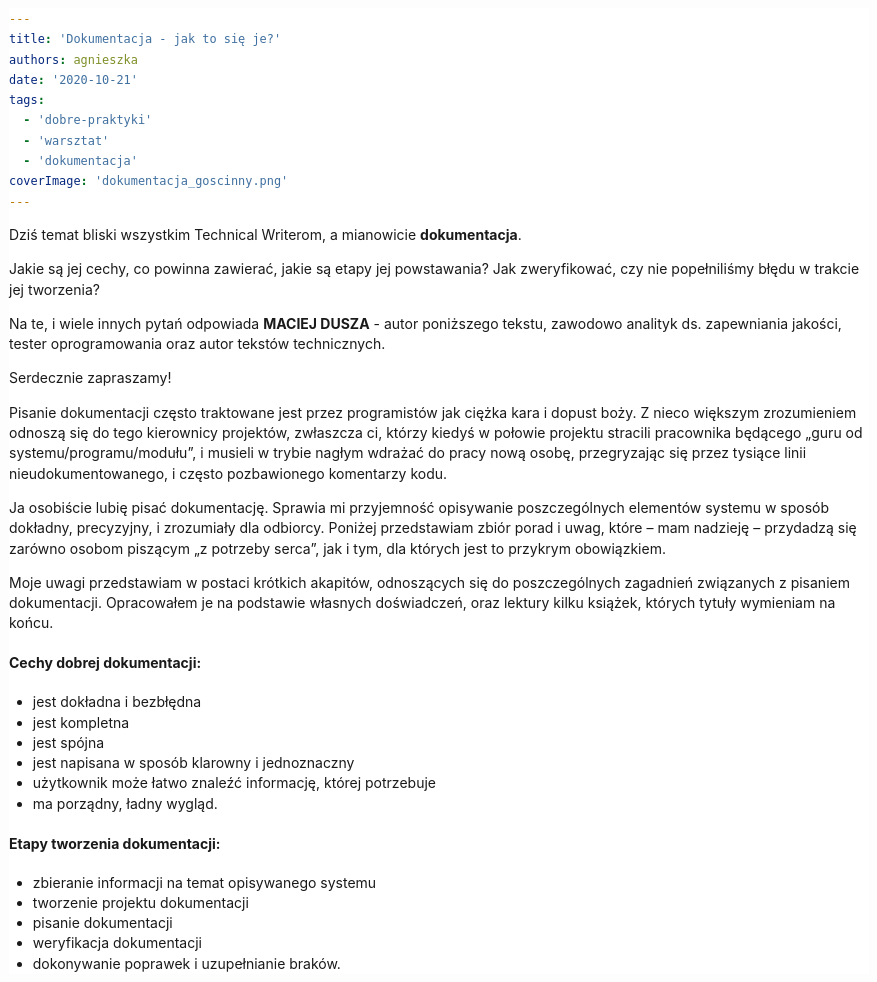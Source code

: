 ```yaml
---
title: 'Dokumentacja - jak to się je?'
authors: agnieszka
date: '2020-10-21'
tags:
  - 'dobre-praktyki'
  - 'warsztat'
  - 'dokumentacja'
coverImage: 'dokumentacja_goscinny.png'
---
```


Dziś temat bliski wszystkim Technical Writerom, a mianowicie **dokumentacja**.



Jakie są jej cechy, co powinna zawierać, jakie są etapy jej powstawania? Jak
zweryfikować, czy nie popełniliśmy błędu w trakcie jej tworzenia?

Na te, i wiele innych pytań odpowiada **MACIEJ DUSZA** - autor poniższego
tekstu, zawodowo analityk ds. zapewniania jakości, tester oprogramowania oraz
autor tekstów technicznych.

Serdecznie zapraszamy!

Pisanie dokumentacji często traktowane jest przez programistów jak ciężka kara i
dopust boży. Z nieco większym zrozumieniem odnoszą się do tego kierownicy
projektów, zwłaszcza ci, którzy kiedyś w połowie projektu stracili pracownika
będącego „guru od systemu/programu/modułu”, i musieli w trybie nagłym wdrażać do
pracy nową osobę, przegryzając się przez tysiące linii nieudokumentowanego, i
często pozbawionego komentarzy kodu.

Ja osobiście lubię pisać dokumentację. Sprawia mi przyjemność opisywanie
poszczególnych elementów systemu w sposób dokładny, precyzyjny, i zrozumiały dla
odbiorcy. Poniżej przedstawiam zbiór porad i uwag, które – mam nadzieję –
przydadzą się zarówno osobom piszącym „z potrzeby serca”, jak i tym, dla których
jest to przykrym obowiązkiem.

Moje uwagi przedstawiam w postaci krótkich akapitów, odnoszących się do
poszczególnych zagadnień związanych z pisaniem dokumentacji. Opracowałem je na
podstawie własnych doświadczeń, oraz lektury kilku książek, których tytuły
wymieniam na końcu.

#### Cechy dobrej dokumentacji:

- jest dokładna i bezbłędna
- jest kompletna
- jest spójna
- jest napisana w sposób klarowny i jednoznaczny
- użytkownik może łatwo znaleźć informację, której potrzebuje
- ma porządny, ładny wygląd.

#### Etapy tworzenia dokumentacji:

- zbieranie informacji na temat opisywanego systemu
- tworzenie projektu dokumentacji
- pisanie dokumentacji
- weryfikacja dokumentacji
- dokonywanie poprawek i uzupełnianie braków.
